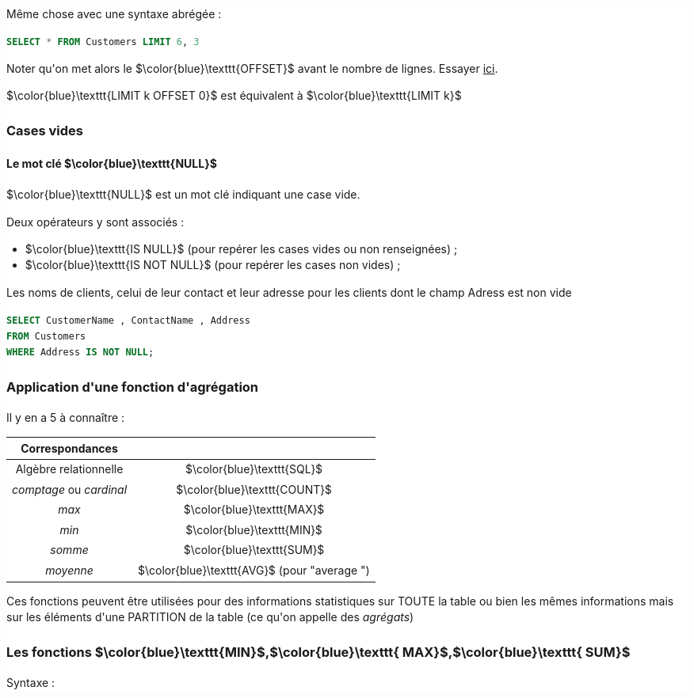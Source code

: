 Même chose avec une syntaxe abrégée :

```SQL linenums="1"
SELECT * FROM Customers LIMIT 6, 3
```

Noter qu'on met alors le $\color{blue}\texttt{OFFSET}$ avant le nombre de lignes. Essayer [ici](https://www.w3schools.com/sql/trymysql.asp?filename=trysql_select_limit).

$\color{blue}\texttt{LIMIT k OFFSET 0}$ est équivalent à $\color{blue}\texttt{LIMIT k}$

### Cases vides

#### Le mot clé $\color{blue}\texttt{NULL}$

$\color{blue}\texttt{NULL}$ est un mot clé indiquant une case vide.

Deux opérateurs y sont associés :

- $\color{blue}\texttt{IS NULL}$ (pour repérer les cases vides ou non renseignées) ;
- $\color{blue}\texttt{IS NOT NULL}$ (pour repérer les cases non vides) ;

Les noms de clients, celui de leur contact et leur adresse pour les clients dont le champ Adress est non vide

```SQL linenums="1"
SELECT CustomerName , ContactName , Address
FROM Customers
WHERE Address IS NOT NULL;
```

### Application d'une fonction d'agrégation

Il y en a $5$ à connaître :

|Correspondances||
|:--:|:--:|
|Algèbre relationnelle|$\color{blue}\texttt{SQL}$|
|_comptage_ ou _cardinal_|$\color{blue}\texttt{COUNT}$|
|_max_| $\color{blue}\texttt{MAX}$|
|_min_| $\color{blue}\texttt{MIN}$|
|_somme_| $\color{blue}\texttt{SUM}$|
|_moyenne_| $\color{blue}\texttt{AVG}$ (pour "average ")|

Ces fonctions peuvent être utilisées pour des informations statistiques sur TOUTE la table ou bien les mêmes informations mais sur les éléments d'une PARTITION de la table (ce qu'on appelle des _agrégats_)

### Les fonctions $\color{blue}\texttt{MIN}$,$\color{blue}\texttt{ MAX}$,$\color{blue}\texttt{ SUM}$

Syntaxe :
